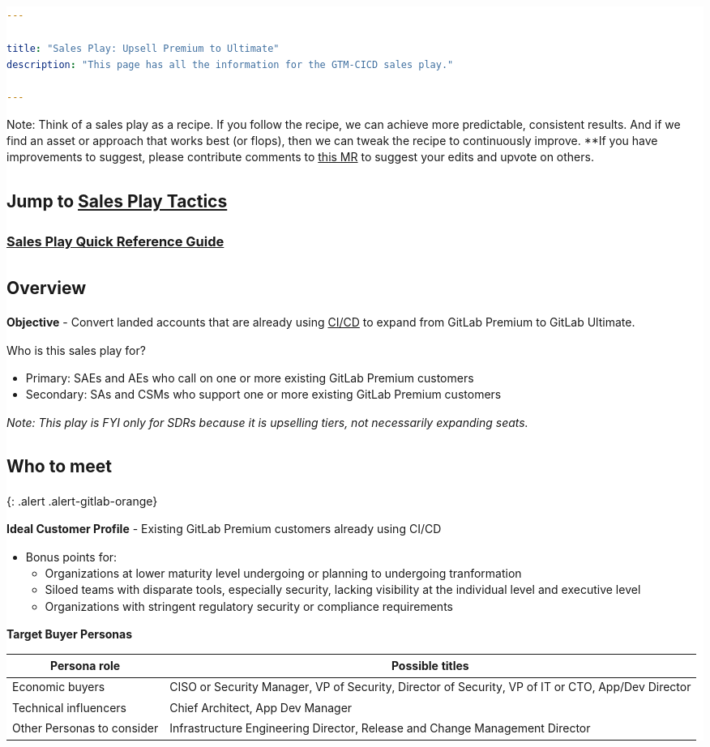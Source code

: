 ```yaml
---

title: "Sales Play: Upsell Premium to Ultimate"
description: "This page has all the information for the GTM-CICD sales play."

---
```










Note: Think of a sales play as a recipe. If you follow the recipe, we can achieve more predictable, consistent results. And if we find an asset or approach that works best (or flops), then we can tweak the recipe to continuously improve. **If you have improvements to suggest, please contribute comments to [this MR](https://gitlab.com/gitlab-com/marketing/strategic-marketing/product-marketing/-/issues/5095) to suggest your edits and upvote on others.

## Jump to [Sales Play Tactics](#sales-play-tactics)

### [Sales Play Quick Reference Guide](https://docs.google.com/presentation/d/1F0aZ4k9NutSwYDBCiXF4AcwprBPDcsISvAOYb7NgepM/edit?usp=sharing)

## Overview

**Objective** - Convert landed accounts that are already using [CI/CD](https://about.gitlab.com/topics/ci-cd/) to expand from GitLab Premium to GitLab Ultimate.

Who is this sales play for?

* Primary: SAEs and AEs who call on one or more existing GitLab Premium customers
* Secondary: SAs and CSMs who support one or more existing GitLab Premium customers

*Note: This play is FYI only for SDRs because it is upselling tiers, not necessarily expanding seats.*

## Who to meet

{: .alert .alert-gitlab-orange}

**Ideal Customer Profile**  - Existing GitLab Premium customers already using CI/CD

* Bonus points for:
   * Organizations at lower maturity level undergoing or planning to undergoing tranformation
   * Siloed teams with disparate tools, especially security, lacking visibility at the individual level and executive level
   * Organizations with stringent regulatory security or compliance requirements

**Target Buyer Personas**

| Persona role  | Possible titles|
| ------------- | ---------------------- |
| Economic buyers    | CISO or Security Manager, VP of Security, Director of Security, VP of IT or CTO, App/Dev Director |
| Technical influencers    | Chief Architect, App Dev Manager |
| Other Personas to consider | Infrastructure Engineering Director, Release and Change Management Director |

